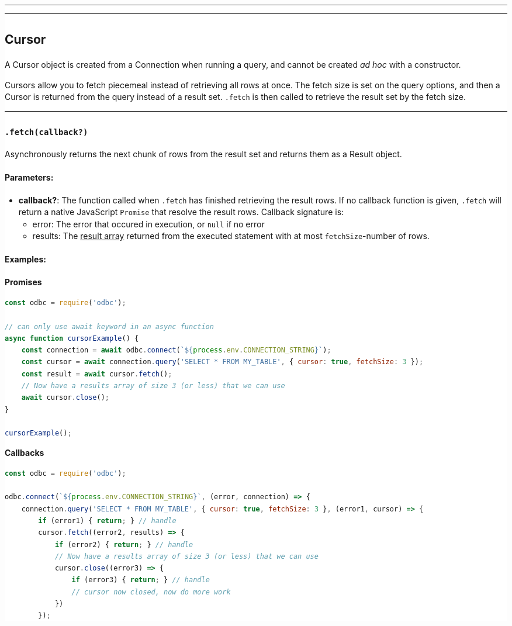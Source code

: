 ```javascript
```

---
---

## **Cursor**

A Cursor object is created from a Connection when running a query, and cannot be created _ad hoc_ with a constructor.

Cursors allow you to fetch piecemeal instead of retrieving all rows at once. The fetch size is set on the query options, and then a Cursor is returned from the query instead of a result set. `.fetch` is then called to retrieve the result set by the fetch size.

---

### `.fetch(callback?)`

Asynchronously returns the next chunk of rows from the result set and returns them as a Result object.

#### Parameters:
* **callback?**: The function called when `.fetch` has finished retrieving the result rows. If no callback function is given, `.fetch` will return a native JavaScript `Promise` that resolve the result rows. Callback signature is:
    * error: The error that occured in execution, or `null` if no error
    * results: The [result array](#result-array) returned from the executed statement with at most `fetchSize`-number of rows.

#### Examples:

**Promises**

```javascript
const odbc = require('odbc');

// can only use await keyword in an async function
async function cursorExample() {
    const connection = await odbc.connect(`${process.env.CONNECTION_STRING}`);
    const cursor = await connection.query('SELECT * FROM MY_TABLE', { cursor: true, fetchSize: 3 });
    const result = await cursor.fetch();
    // Now have a results array of size 3 (or less) that we can use
    await cursor.close();
}

cursorExample();
```

**Callbacks**

```javascript
const odbc = require('odbc');

odbc.connect(`${process.env.CONNECTION_STRING}`, (error, connection) => {
    connection.query('SELECT * FROM MY_TABLE', { cursor: true, fetchSize: 3 }, (error1, cursor) => {
        if (error1) { return; } // handle
        cursor.fetch((error2, results) => {
            if (error2) { return; } // handle
            // Now have a results array of size 3 (or less) that we can use
            cursor.close((error3) => {
                if (error3) { return; } // handle
                // cursor now closed, now do more work
            })
        });
```